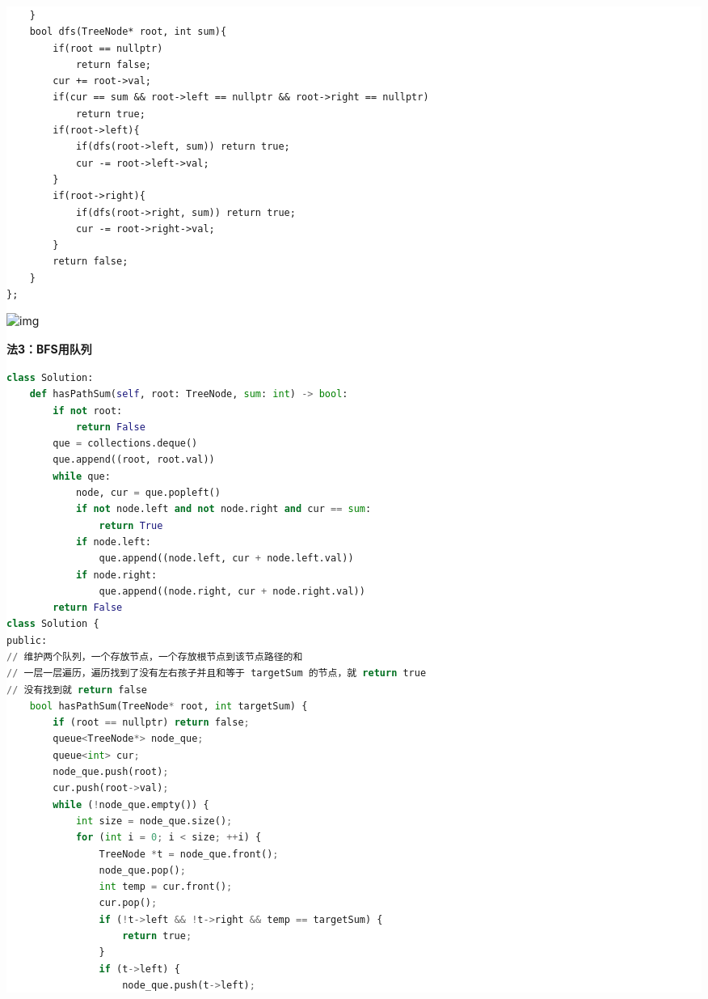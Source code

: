 ```C%2B%2B
    }
    bool dfs(TreeNode* root, int sum){
        if(root == nullptr)
            return false;
        cur += root->val;
        if(cur == sum && root->left == nullptr && root->right == nullptr)
            return true;
        if(root->left){
            if(dfs(root->left, sum)) return true;
            cur -= root->left->val;
        }
        if(root->right){
            if(dfs(root->right, sum)) return true;
            cur -= root->right->val;
        }
        return false;
    }
};
```

![img](https://uestc.feishu.cn/space/api/box/stream/download/asynccode/?code=Y2E1ZGIxOGYwYjVlNmNiZGQyZGE1NGYwZTEwOGEyZTRfR3ZqZDdvczUwcHcxWWxzWlRiNGZGQ2ZaQ1dvZHJwaUFfVG9rZW46Ym94Y25aZzBZVTJYVXZZbEs1RnhKNzFmNHhoXzE2NTY0ODY2MTE6MTY1NjQ5MDIxMV9WNA)



**法3：BFS用队列**

```Python
class Solution:
    def hasPathSum(self, root: TreeNode, sum: int) -> bool:
        if not root:
            return False
        que = collections.deque()
        que.append((root, root.val))
        while que:
            node, cur = que.popleft()
            if not node.left and not node.right and cur == sum:
                return True
            if node.left:
                que.append((node.left, cur + node.left.val))
            if node.right:
                que.append((node.right, cur + node.right.val))
        return False
class Solution {
public:
// 维护两个队列，一个存放节点，一个存放根节点到该节点路径的和
// 一层一层遍历，遍历找到了没有左右孩子并且和等于 targetSum 的节点，就 return true
// 没有找到就 return false
    bool hasPathSum(TreeNode* root, int targetSum) {
        if (root == nullptr) return false;
        queue<TreeNode*> node_que;
        queue<int> cur;
        node_que.push(root);
        cur.push(root->val);
        while (!node_que.empty()) {
            int size = node_que.size();
            for (int i = 0; i < size; ++i) {
                TreeNode *t = node_que.front();
                node_que.pop();
                int temp = cur.front();
                cur.pop();
                if (!t->left && !t->right && temp == targetSum) {
                    return true;
                }
                if (t->left) {
                    node_que.push(t->left);
```